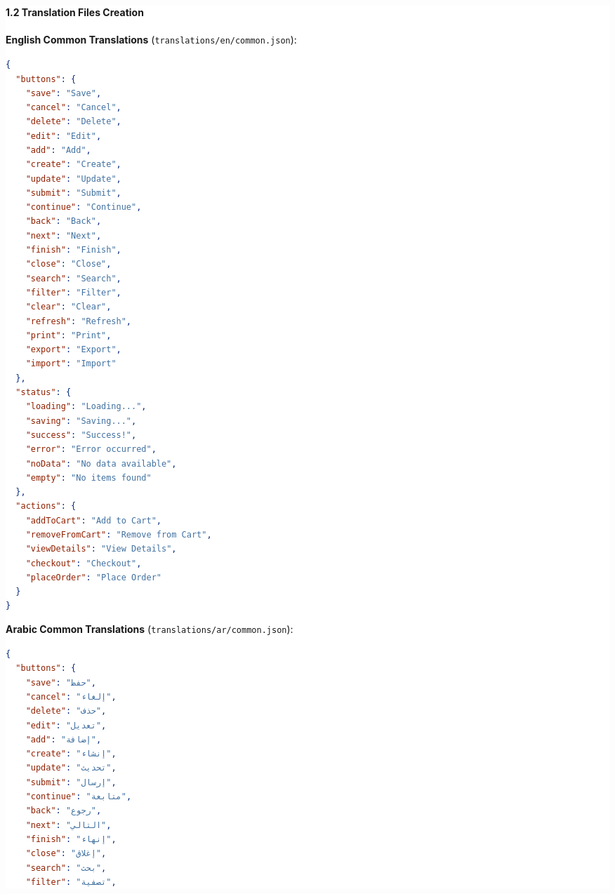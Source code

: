 #### **1.2 Translation Files Creation**

**English Common Translations** (`translations/en/common.json`):

```json
{
  "buttons": {
    "save": "Save",
    "cancel": "Cancel",
    "delete": "Delete",
    "edit": "Edit",
    "add": "Add",
    "create": "Create",
    "update": "Update",
    "submit": "Submit",
    "continue": "Continue",
    "back": "Back",
    "next": "Next",
    "finish": "Finish",
    "close": "Close",
    "search": "Search",
    "filter": "Filter",
    "clear": "Clear",
    "refresh": "Refresh",
    "print": "Print",
    "export": "Export",
    "import": "Import"
  },
  "status": {
    "loading": "Loading...",
    "saving": "Saving...",
    "success": "Success!",
    "error": "Error occurred",
    "noData": "No data available",
    "empty": "No items found"
  },
  "actions": {
    "addToCart": "Add to Cart",
    "removeFromCart": "Remove from Cart",
    "viewDetails": "View Details",
    "checkout": "Checkout",
    "placeOrder": "Place Order"
  }
}
```

**Arabic Common Translations** (`translations/ar/common.json`):

```json
{
  "buttons": {
    "save": "حفظ",
    "cancel": "إلغاء",
    "delete": "حذف",
    "edit": "تعديل",
    "add": "إضافة",
    "create": "إنشاء",
    "update": "تحديث",
    "submit": "إرسال",
    "continue": "متابعة",
    "back": "رجوع",
    "next": "التالي",
    "finish": "إنهاء",
    "close": "إغلاق",
    "search": "بحث",
    "filter": "تصفية",
```